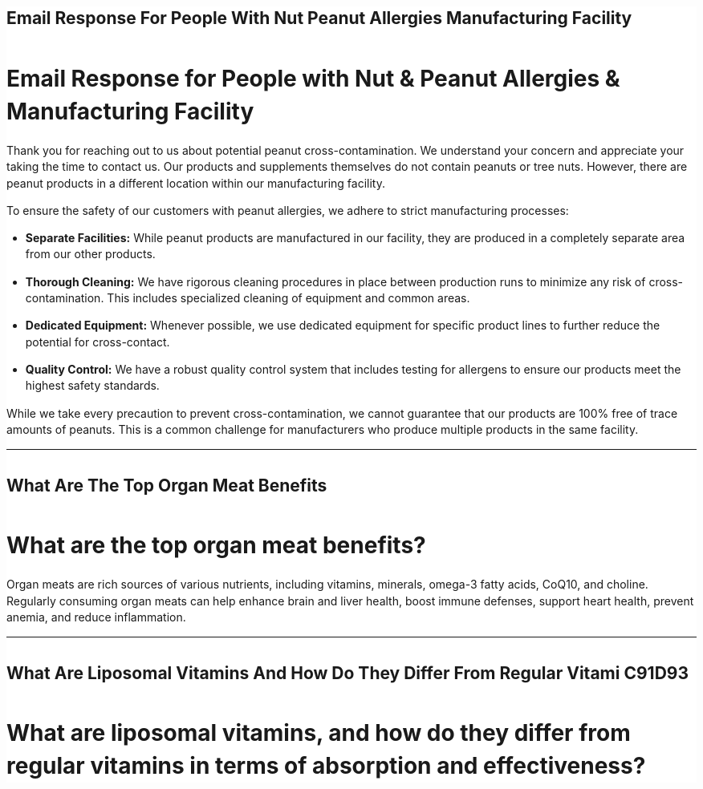 
## Email Response For People With Nut  Peanut Allergies  Manufacturing Facility

# Email Response for People with Nut & Peanut Allergies & Manufacturing Facility

Thank you for reaching out to us about potential peanut cross-contamination. We understand your concern and appreciate your taking the time to contact us. Our products and supplements themselves do not contain peanuts or tree nuts. However, there are peanut products in a different location within our manufacturing facility.

To ensure the safety of our customers with peanut allergies, we adhere to strict manufacturing processes:

- **Separate Facilities:** While peanut products are manufactured in our facility, they are produced in a completely separate area from our other products.

- **Thorough Cleaning:** We have rigorous cleaning procedures in place between production runs to minimize any risk of cross-contamination. This includes specialized cleaning of equipment and common areas.

- **Dedicated Equipment:**  Whenever possible, we use dedicated equipment for specific product lines to further reduce the potential for cross-contact.

- **Quality Control:** We have a robust quality control system that includes testing for allergens to ensure our products meet the highest safety standards.

While we take every precaution to prevent cross-contamination, we cannot guarantee that our products are 100% free of trace amounts of peanuts. This is a common challenge for manufacturers who produce multiple products in the same facility.

---

## What Are The Top Organ Meat Benefits

# What are the top organ meat benefits?

Organ meats are rich sources of various nutrients, including vitamins, minerals, omega-3 fatty acids, CoQ10, and choline. Regularly consuming organ meats can help enhance brain and liver health, boost immune defenses, support heart health, prevent anemia, and reduce inflammation.

---

## What Are Liposomal Vitamins And How Do They Differ From Regular Vitami C91D93

# What are liposomal vitamins, and how do they differ from regular vitamins in terms of absorption and effectiveness?
